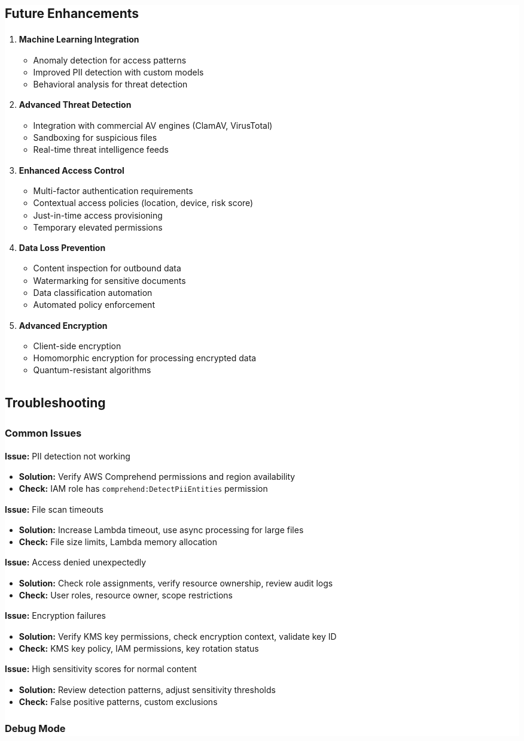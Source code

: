 ## Future Enhancements

1. **Machine Learning Integration**
   - Anomaly detection for access patterns
   - Improved PII detection with custom models
   - Behavioral analysis for threat detection

2. **Advanced Threat Detection**
   - Integration with commercial AV engines (ClamAV, VirusTotal)
   - Sandboxing for suspicious files
   - Real-time threat intelligence feeds

3. **Enhanced Access Control**
   - Multi-factor authentication requirements
   - Contextual access policies (location, device, risk score)
   - Just-in-time access provisioning
   - Temporary elevated permissions

4. **Data Loss Prevention**
   - Content inspection for outbound data
   - Watermarking for sensitive documents
   - Data classification automation
   - Automated policy enforcement

5. **Advanced Encryption**
   - Client-side encryption
   - Homomorphic encryption for processing encrypted data
   - Quantum-resistant algorithms

## Troubleshooting

### Common Issues

**Issue:** PII detection not working
- **Solution:** Verify AWS Comprehend permissions and region availability
- **Check:** IAM role has `comprehend:DetectPiiEntities` permission

**Issue:** File scan timeouts
- **Solution:** Increase Lambda timeout, use async processing for large files
- **Check:** File size limits, Lambda memory allocation

**Issue:** Access denied unexpectedly
- **Solution:** Check role assignments, verify resource ownership, review audit logs
- **Check:** User roles, resource owner, scope restrictions

**Issue:** Encryption failures
- **Solution:** Verify KMS key permissions, check encryption context, validate key ID
- **Check:** KMS key policy, IAM permissions, key rotation status

**Issue:** High sensitivity scores for normal content
- **Solution:** Review detection patterns, adjust sensitivity thresholds
- **Check:** False positive patterns, custom exclusions

### Debug Mode
